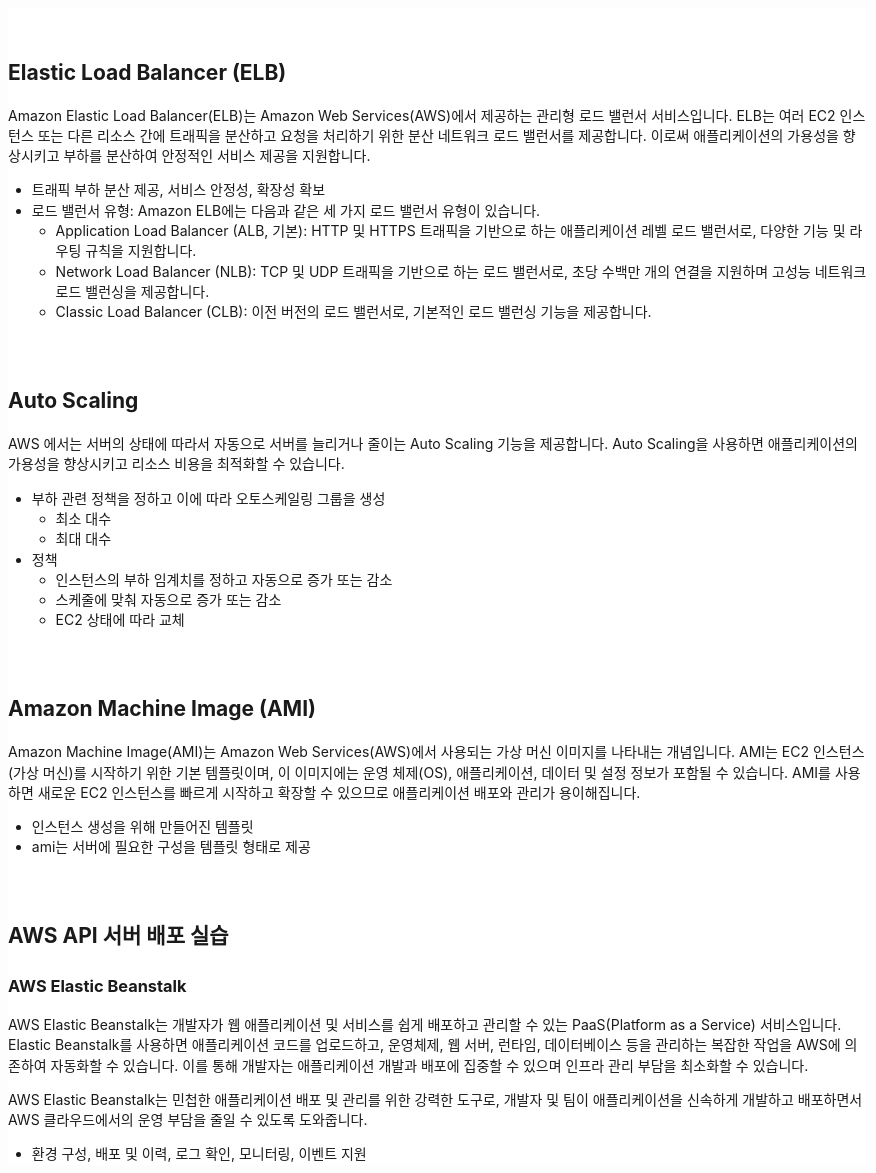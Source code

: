 <br/>

## Elastic Load Balancer (ELB)

Amazon Elastic Load Balancer(ELB)는 Amazon Web Services(AWS)에서 제공하는 관리형 로드 밸런서 서비스입니다. ELB는 여러 EC2 인스턴스 또는 다른 리소스 간에 트래픽을 분산하고 요청을 처리하기 위한 분산 네트워크 로드 밸런서를 제공합니다. 이로써 애플리케이션의 가용성을 향상시키고 부하를 분산하여 안정적인 서비스 제공을 지원합니다.  
 - 트래픽 부하 분산 제공, 서비스 안정성, 확장성 확보
 - 로드 밸런서 유형: Amazon ELB에는 다음과 같은 세 가지 로드 밸런서 유형이 있습니다.
    - Application Load Balancer (ALB, 기본): HTTP 및 HTTPS 트래픽을 기반으로 하는 애플리케이션 레벨 로드 밸런서로, 다양한 기능 및 라우팅 규칙을 지원합니다.
    - Network Load Balancer (NLB): TCP 및 UDP 트래픽을 기반으로 하는 로드 밸런서로, 초당 수백만 개의 연결을 지원하며 고성능 네트워크 로드 밸런싱을 제공합니다.
    - Classic Load Balancer (CLB): 이전 버전의 로드 밸런서로, 기본적인 로드 밸런싱 기능을 제공합니다.

<br/>

## Auto Scaling

AWS 에서는 서버의 상태에 따라서 자동으로 서버를 늘리거나 줄이는 Auto Scaling 기능을 제공합니다. Auto Scaling을 사용하면 애플리케이션의 가용성을 향상시키고 리소스 비용을 최적화할 수 있습니다.  
 - 부하 관련 정책을 정하고 이에 따라 오토스케일링 그룹을 생성
    - 최소 대수
    - 최대 대수
 - 정책
    - 인스턴스의 부하 임계치를 정하고 자동으로 증가 또는 감소
    - 스케줄에 맞춰 자동으로 증가 또는 감소
    - EC2 상태에 따라 교체

<br/>

## Amazon Machine Image (AMI)

Amazon Machine Image(AMI)는 Amazon Web Services(AWS)에서 사용되는 가상 머신 이미지를 나타내는 개념입니다. AMI는 EC2 인스턴스(가상 머신)를 시작하기 위한 기본 템플릿이며, 이 이미지에는 운영 체제(OS), 애플리케이션, 데이터 및 설정 정보가 포함될 수 있습니다. AMI를 사용하면 새로운 EC2 인스턴스를 빠르게 시작하고 확장할 수 있으므로 애플리케이션 배포와 관리가 용이해집니다.  
 - 인스턴스 생성을 위해 만들어진 템플릿
 - ami는 서버에 필요한 구성을 템플릿 형태로 제공

<br/>

## AWS API 서버 배포 실습

### AWS Elastic Beanstalk
AWS Elastic Beanstalk는 개발자가 웹 애플리케이션 및 서비스를 쉽게 배포하고 관리할 수 있는 PaaS(Platform as a Service) 서비스입니다. Elastic Beanstalk를 사용하면 애플리케이션 코드를 업로드하고, 운영체제, 웹 서버, 런타임, 데이터베이스 등을 관리하는 복잡한 작업을 AWS에 의존하여 자동화할 수 있습니다. 이를 통해 개발자는 애플리케이션 개발과 배포에 집중할 수 있으며 인프라 관리 부담을 최소화할 수 있습니다.  

AWS Elastic Beanstalk는 민첩한 애플리케이션 배포 및 관리를 위한 강력한 도구로, 개발자 및 팀이 애플리케이션을 신속하게 개발하고 배포하면서 AWS 클라우드에서의 운영 부담을 줄일 수 있도록 도와줍니다.  
 - 환경 구성, 배포 및 이력, 로그 확인, 모니터링, 이벤트 지원
